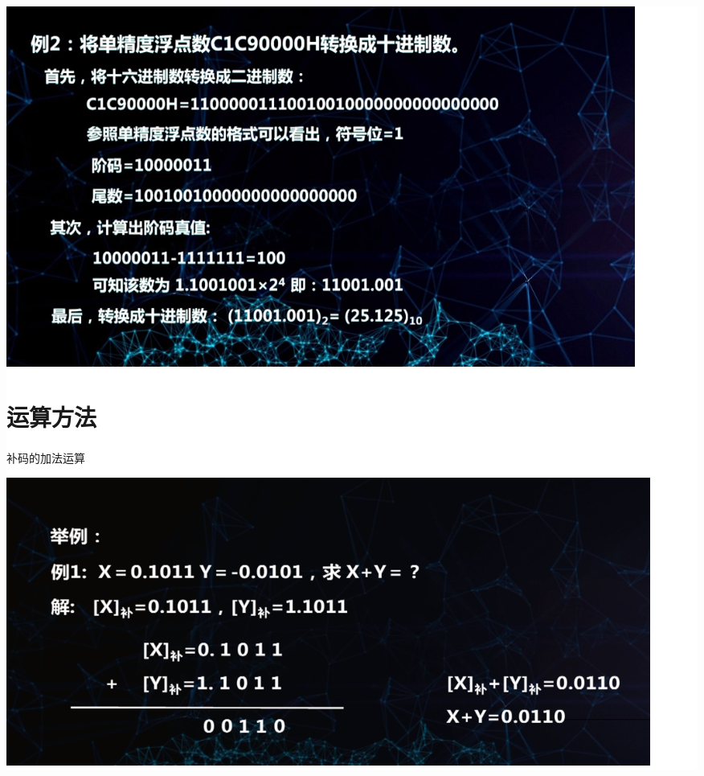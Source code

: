 ![1588525306890](image/1588525306890.png)





# 运算方法

补码的加法运算

![1588584753259](image/1588584753259.png)

